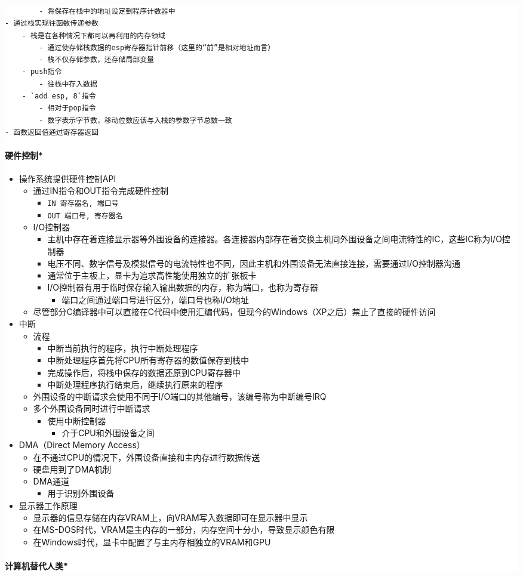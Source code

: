 			- 将保存在栈中的地址设定到程序计数器中
	- 通过栈实现往函数传递参数
		- 栈是在各种情况下都可以再利用的内存领域
			- 通过使存储栈数据的esp寄存器指针前移（这里的“前”是相对地址而言）
			- 栈不仅存储参数，还存储局部变量
		- push指令
			- 往栈中存入数据
		- `add esp, 8`指令
			- 相对于pop指令
			- 数字表示字节数，移动位数应该与入栈的参数字节总数一致
	- 函数返回值通过寄存器返回

#### 硬件控制*
- 操作系统提供硬件控制API
	- 通过IN指令和OUT指令完成硬件控制
		- `IN 寄存器名, 端口号` 
		- `OUT 端口号, 寄存器名` 
	- I/O控制器
		- 主机中存在着连接显示器等外围设备的连接器。各连接器内部存在着交换主机同外围设备之间电流特性的IC，这些IC称为I/O控制器
		- 电压不同、数字信号及模拟信号的电流特性也不同，因此主机和外围设备无法直接连接，需要通过I/O控制器沟通
		- 通常位于主板上，显卡为追求高性能使用独立的扩张板卡
		- I/O控制器有用于临时保存输入输出数据的内存，称为端口，也称为寄存器
			- 端口之间通过端口号进行区分，端口号也称I/O地址
	- 尽管部分C编译器中可以直接在C代码中使用汇编代码，但现今的Windows（XP之后）禁止了直接的硬件访问
- 中断
	- 流程
		- 中断当前执行的程序，执行中断处理程序
		- 中断处理程序首先将CPU所有寄存器的数值保存到栈中
		- 完成操作后，将栈中保存的数据还原到CPU寄存器中
		- 中断处理程序执行结束后，继续执行原来的程序
	- 外围设备的中断请求会使用不同于I/O端口的其他编号，该编号称为中断编号IRQ
	- 多个外围设备同时进行中断请求
		- 使用中断控制器
			- 介于CPU和外围设备之间
- DMA（Direct Memory Access）
	- 在不通过CPU的情况下，外围设备直接和主内存进行数据传送
	- 硬盘用到了DMA机制
	- DMA通道
		- 用于识别外围设备
- 显示器工作原理
	- 显示器的信息存储在内存VRAM上，向VRAM写入数据即可在显示器中显示
	- 在MS-DOS时代，VRAM是主内存的一部分，内存空间十分小，导致显示颜色有限
	- 在Windows时代，显卡中配置了与主内存相独立的VRAM和GPU


#### 计算机替代人类*